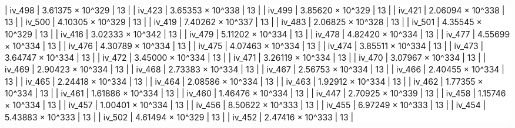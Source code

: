 | iv_498 | 3.61375 × 10^329 | 13 |
| iv_423 | 3.65353 × 10^338 | 13 |
| iv_499 | 3.85620 × 10^329 | 13 |
| iv_421 | 2.06094 × 10^338 | 13 |
| iv_500 | 4.10305 × 10^329 | 13 |
| iv_419 | 7.40262 × 10^337 | 13 |
| iv_483 | 2.06825 × 10^328 | 13 |
| iv_501 | 4.35545 × 10^329 | 13 |
| iv_416 | 3.02333 × 10^342 | 13 |
| iv_479 | 5.11202 × 10^334 | 13 |
| iv_478 | 4.82420 × 10^334 | 13 |
| iv_477 | 4.55699 × 10^334 | 13 |
| iv_476 | 4.30789 × 10^334 | 13 |
| iv_475 | 4.07463 × 10^334 | 13 |
| iv_474 | 3.85511 × 10^334 | 13 |
| iv_473 | 3.64747 × 10^334 | 13 |
| iv_472 | 3.45000 × 10^334 | 13 |
| iv_471 | 3.26119 × 10^334 | 13 |
| iv_470 | 3.07967 × 10^334 | 13 |
| iv_469 | 2.90423 × 10^334 | 13 |
| iv_468 | 2.73383 × 10^334 | 13 |
| iv_467 | 2.56753 × 10^334 | 13 |
| iv_466 | 2.40455 × 10^334 | 13 |
| iv_465 | 2.24418 × 10^334 | 13 |
| iv_464 | 2.08586 × 10^334 | 13 |
| iv_463 | 1.92912 × 10^334 | 13 |
| iv_462 | 1.77355 × 10^334 | 13 |
| iv_461 | 1.61886 × 10^334 | 13 |
| iv_460 | 1.46476 × 10^334 | 13 |
| iv_447 | 2.70925 × 10^339 | 13 |
| iv_458 | 1.15746 × 10^334 | 13 |
| iv_457 | 1.00401 × 10^334 | 13 |
| iv_456 | 8.50622 × 10^333 | 13 |
| iv_455 | 6.97249 × 10^333 | 13 |
| iv_454 | 5.43883 × 10^333 | 13 |
| iv_502 | 4.61494 × 10^329 | 13 |
| iv_452 | 2.47416 × 10^333 | 13 |